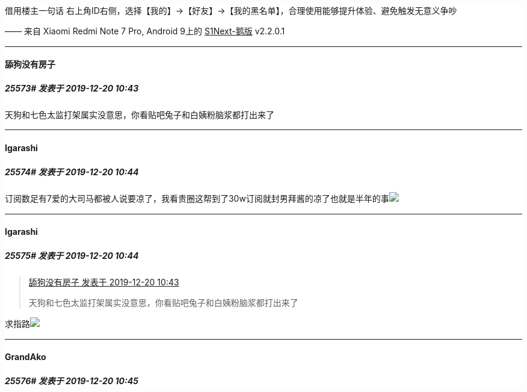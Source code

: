 借用楼主一句话
右上角ID右侧，选择【我的】→【好友】→【我的黑名单】，合理使用能够提升体验、避免触发无意义争吵


—— 来自 Xiaomi Redmi Note 7 Pro, Android 9上的 [S1Next-鹅版](https://github.com/ykrank/S1-Next/releases) v2.2.0.1







-----

####  舔狗没有房子  
##### 25573#       发表于 2019-12-20 10:43




天狗和七色太监打架属实没意思，你看贴吧兔子和白姨粉脑浆都打出来了







-----

####  Igarashi  
##### 25574#       发表于 2019-12-20 10:44




订阅数足有7爱的大司马都被人说要凉了，我看贵圈这帮到了30w订阅就封男拜酱的凉了也就是半年的事<img src="https://static.saraba1st.com/image/smiley/face2017/067.png" referrerpolicy="no-referrer">







-----

####  Igarashi  
##### 25575#       发表于 2019-12-20 10:44



<blockquote><a href="httphttps://bbs.saraba1st.com/2b/forum.php?mod=redirect&amp;goto=findpost&amp;pid=45925920&amp;ptid=1857164" target="_blank">舔狗没有房子 发表于 2019-12-20 10:43</a>

天狗和七色太监打架属实没意思，你看贴吧兔子和白姨粉脑浆都打出来了</blockquote>
求指路<img src="https://static.saraba1st.com/image/smiley/face2017/067.png" referrerpolicy="no-referrer">







-----

####  GrandAko  
##### 25576#       发表于 2019-12-20 10:45
